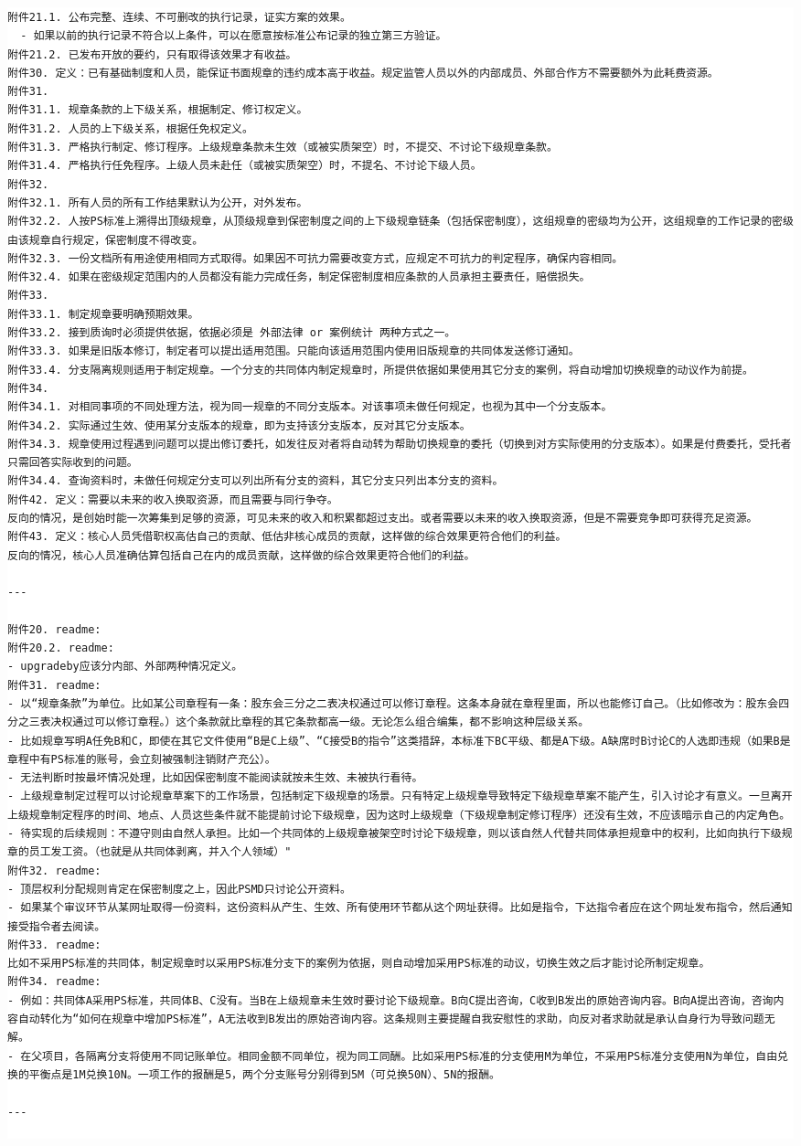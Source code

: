 ```
附件21.1. 公布完整、连续、不可删改的执行记录，证实方案的效果。
  - 如果以前的执行记录不符合以上条件，可以在愿意按标准公布记录的独立第三方验证。
附件21.2. 已发布开放的要约，只有取得该效果才有收益。
附件30. 定义：已有基础制度和人员，能保证书面规章的违约成本高于收益。规定监管人员以外的内部成员、外部合作方不需要额外为此耗费资源。
附件31.
附件31.1. 规章条款的上下级关系，根据制定、修订权定义。
附件31.2. 人员的上下级关系，根据任免权定义。
附件31.3. 严格执行制定、修订程序。上级规章条款未生效（或被实质架空）时，不提交、不讨论下级规章条款。
附件31.4. 严格执行任免程序。上级人员未赴任（或被实质架空）时，不提名、不讨论下级人员。
附件32.
附件32.1. 所有人员的所有工作结果默认为公开，对外发布。
附件32.2. 人按PS标准上溯得出顶级规章，从顶级规章到保密制度之间的上下级规章链条（包括保密制度），这组规章的密级均为公开，这组规章的工作记录的密级由该规章自行规定，保密制度不得改变。
附件32.3. 一份文档所有用途使用相同方式取得。如果因不可抗力需要改变方式，应规定不可抗力的判定程序，确保内容相同。
附件32.4. 如果在密级规定范围内的人员都没有能力完成任务，制定保密制度相应条款的人员承担主要责任，赔偿损失。
附件33.
附件33.1. 制定规章要明确预期效果。
附件33.2. 接到质询时必须提供依据，依据必须是 外部法律 or 案例统计 两种方式之一。
附件33.3. 如果是旧版本修订，制定者可以提出适用范围。只能向该适用范围内使用旧版规章的共同体发送修订通知。
附件33.4. 分支隔离规则适用于制定规章。一个分支的共同体内制定规章时，所提供依据如果使用其它分支的案例，将自动增加切换规章的动议作为前提。
附件34.
附件34.1. 对相同事项的不同处理方法，视为同一规章的不同分支版本。对该事项未做任何规定，也视为其中一个分支版本。
附件34.2. 实际通过生效、使用某分支版本的规章，即为支持该分支版本，反对其它分支版本。
附件34.3. 规章使用过程遇到问题可以提出修订委托，如发往反对者将自动转为帮助切换规章的委托（切换到对方实际使用的分支版本）。如果是付费委托，受托者只需回答实际收到的问题。
附件34.4. 查询资料时，未做任何规定分支可以列出所有分支的资料，其它分支只列出本分支的资料。
附件42. 定义：需要以未来的收入换取资源，而且需要与同行争夺。
反向的情况，是创始时能一次筹集到足够的资源，可见未来的收入和积累都超过支出。或者需要以未来的收入换取资源，但是不需要竞争即可获得充足资源。
附件43. 定义：核心人员凭借职权高估自己的贡献、低估非核心成员的贡献，这样做的综合效果更符合他们的利益。
反向的情况，核心人员准确估算包括自己在内的成员贡献，这样做的综合效果更符合他们的利益。

---

附件20. readme:
附件20.2. readme:
- upgradeby应该分内部、外部两种情况定义。
附件31. readme:
- 以“规章条款”为单位。比如某公司章程有一条：股东会三分之二表决权通过可以修订章程。这条本身就在章程里面，所以也能修订自己。（比如修改为：股东会四分之三表决权通过可以修订章程。）这个条款就比章程的其它条款都高一级。无论怎么组合编集，都不影响这种层级关系。
- 比如规章写明A任免B和C，即使在其它文件使用“B是C上级”、“C接受B的指令”这类措辞，本标准下BC平级、都是A下级。A缺席时B讨论C的人选即违规（如果B是章程中有PS标准的账号，会立刻被强制注销财产充公）。
- 无法判断时按最坏情况处理，比如因保密制度不能阅读就按未生效、未被执行看待。
- 上级规章制定过程可以讨论规章草案下的工作场景，包括制定下级规章的场景。只有特定上级规章导致特定下级规章草案不能产生，引入讨论才有意义。一旦离开上级规章制定程序的时间、地点、人员这些条件就不能提前讨论下级规章，因为这时上级规章（下级规章制定修订程序）还没有生效，不应该暗示自己的内定角色。
- 待实现的后续规则：不遵守则由自然人承担。比如一个共同体的上级规章被架空时讨论下级规章，则以该自然人代替共同体承担规章中的权利，比如向执行下级规章的员工发工资。（也就是从共同体剥离，并入个人领域）"
附件32. readme:
- 顶层权利分配规则肯定在保密制度之上，因此PSMD只讨论公开资料。
- 如果某个审议环节从某网址取得一份资料，这份资料从产生、生效、所有使用环节都从这个网址获得。比如是指令，下达指令者应在这个网址发布指令，然后通知接受指令者去阅读。
附件33. readme:
比如不采用PS标准的共同体，制定规章时以采用PS标准分支下的案例为依据，则自动增加采用PS标准的动议，切换生效之后才能讨论所制定规章。
附件34. readme:
- 例如：共同体A采用PS标准，共同体B、C没有。当B在上级规章未生效时要讨论下级规章。B向C提出咨询，C收到B发出的原始咨询内容。B向A提出咨询，咨询内容自动转化为“如何在规章中增加PS标准”，A无法收到B发出的原始咨询内容。这条规则主要提醒自我安慰性的求助，向反对者求助就是承认自身行为导致问题无解。
- 在父项目，各隔离分支将使用不同记账单位。相同金额不同单位，视为同工同酬。比如采用PS标准的分支使用M为单位，不采用PS标准分支使用N为单位，自由兑换的平衡点是1M兑换10N。一项工作的报酬是5，两个分支账号分别得到5M（可兑换50N）、5N的报酬。

---


```
